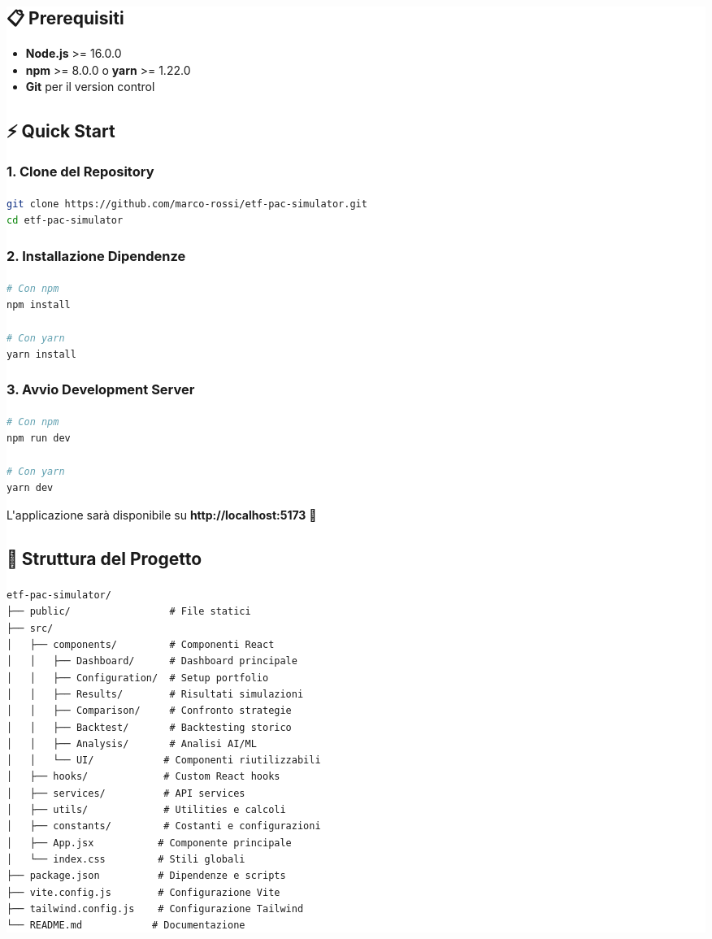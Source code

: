 ## 📋 Prerequisiti

- **Node.js** >= 16.0.0
- **npm** >= 8.0.0 o **yarn** >= 1.22.0
- **Git** per il version control

## ⚡ Quick Start

### 1. **Clone del Repository**
```bash
git clone https://github.com/marco-rossi/etf-pac-simulator.git
cd etf-pac-simulator
```

### 2. **Installazione Dipendenze**
```bash
# Con npm
npm install

# Con yarn
yarn install
```

### 3. **Avvio Development Server**
```bash
# Con npm
npm run dev

# Con yarn
yarn dev
```

L'applicazione sarà disponibile su **http://localhost:5173** 🎉

## 📁 Struttura del Progetto

```
etf-pac-simulator/
├── public/                 # File statici
├── src/
│   ├── components/         # Componenti React
│   │   ├── Dashboard/      # Dashboard principale
│   │   ├── Configuration/  # Setup portfolio
│   │   ├── Results/        # Risultati simulazioni
│   │   ├── Comparison/     # Confronto strategie
│   │   ├── Backtest/       # Backtesting storico
│   │   ├── Analysis/       # Analisi AI/ML
│   │   └── UI/            # Componenti riutilizzabili
│   ├── hooks/             # Custom React hooks
│   ├── services/          # API services
│   ├── utils/             # Utilities e calcoli
│   ├── constants/         # Costanti e configurazioni
│   ├── App.jsx           # Componente principale
│   └── index.css         # Stili globali
├── package.json          # Dipendenze e scripts
├── vite.config.js        # Configurazione Vite
├── tailwind.config.js    # Configurazione Tailwind
└── README.md            # Documentazione
```
